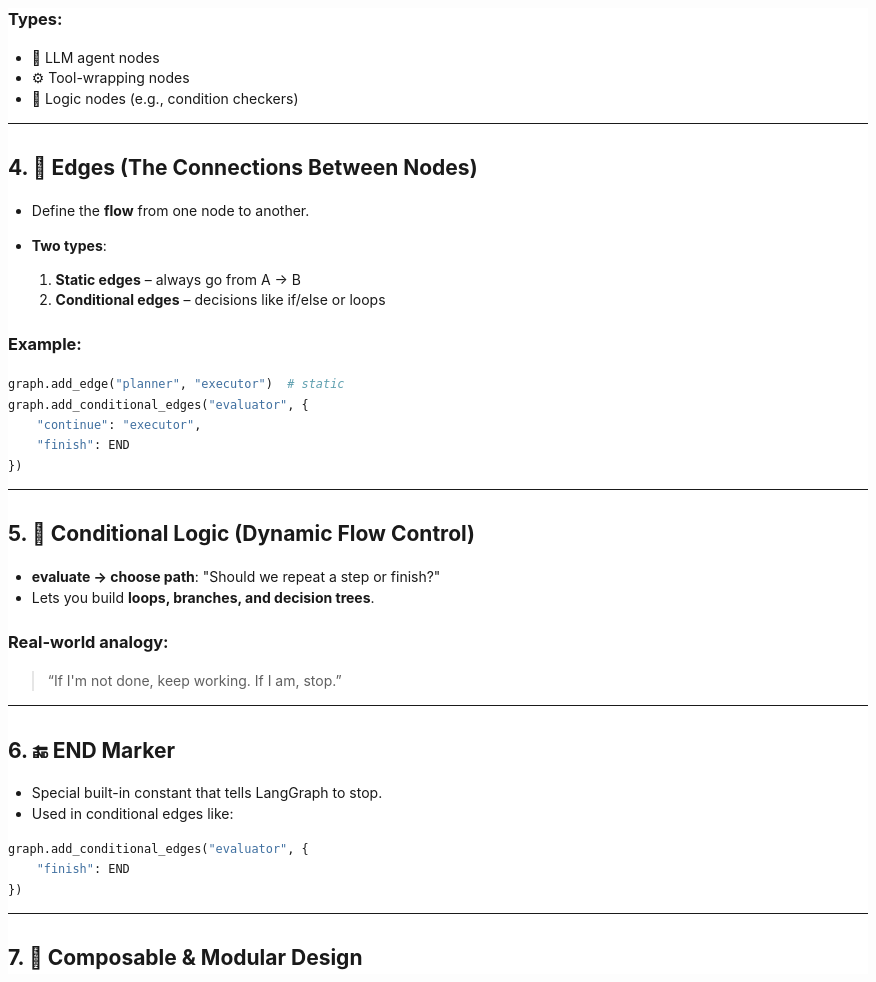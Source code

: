 ### Types:

* 🧠 LLM agent nodes
* ⚙️ Tool-wrapping nodes
* 🔁 Logic nodes (e.g., condition checkers)

---

## 4. 🔁 **Edges (The Connections Between Nodes)**

* Define the **flow** from one node to another.
* **Two types**:

  1. **Static edges** – always go from A → B
  2. **Conditional edges** – decisions like if/else or loops

### Example:

```python
graph.add_edge("planner", "executor")  # static
graph.add_conditional_edges("evaluator", {
    "continue": "executor",
    "finish": END
})
```

---

## 5. 🧠 **Conditional Logic (Dynamic Flow Control)**

* **evaluate → choose path**: "Should we repeat a step or finish?"
* Lets you build **loops, branches, and decision trees**.

### Real-world analogy:

> “If I'm not done, keep working. If I am, stop.”

---

## 6. 🔚 **END Marker**

* Special built-in constant that tells LangGraph to stop.
* Used in conditional edges like:

```python
graph.add_conditional_edges("evaluator", {
    "finish": END
})
```

---

## 7. 🧩 **Composable & Modular Design**
